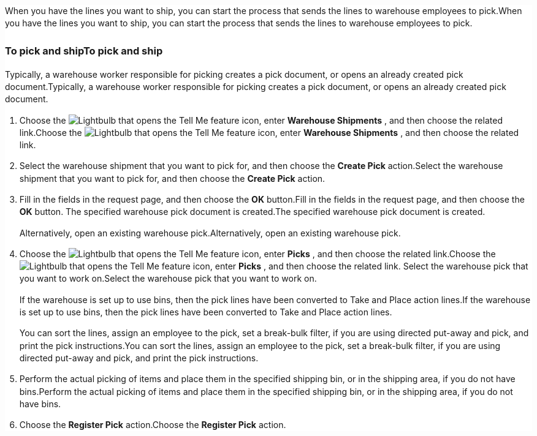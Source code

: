 <span data-ttu-id="7ee5e-150">When you have the lines you want to ship, you can start the process that sends the lines to warehouse employees to pick.</span><span class="sxs-lookup"><span data-stu-id="7ee5e-150">When you have the lines you want to ship, you can start the process that sends the lines to warehouse employees to pick.</span></span>

### <a name="to-pick-and-ship"></a><span data-ttu-id="7ee5e-151">To pick and ship</span><span class="sxs-lookup"><span data-stu-id="7ee5e-151">To pick and ship</span></span>

<span data-ttu-id="7ee5e-152">Typically, a warehouse worker responsible for picking creates a pick document, or opens an already created pick document.</span><span class="sxs-lookup"><span data-stu-id="7ee5e-152">Typically, a warehouse worker responsible for picking creates a pick document, or opens an already created pick document.</span></span>  

1. <span data-ttu-id="7ee5e-153">Choose the ![Lightbulb that opens the Tell Me feature](media/ui-search/search_small.png "Tell me what you want to do") icon, enter **Warehouse Shipments** , and then choose the related link.</span><span class="sxs-lookup"><span data-stu-id="7ee5e-153">Choose the ![Lightbulb that opens the Tell Me feature](media/ui-search/search_small.png "Tell me what you want to do") icon, enter **Warehouse Shipments** , and then choose the related link.</span></span>
2. <span data-ttu-id="7ee5e-154">Select the warehouse shipment that you want to pick for, and then choose the **Create Pick** action.</span><span class="sxs-lookup"><span data-stu-id="7ee5e-154">Select the warehouse shipment that you want to pick for, and then choose the **Create Pick** action.</span></span>
3. <span data-ttu-id="7ee5e-155">Fill in the fields in the request page, and then choose the **OK** button.</span><span class="sxs-lookup"><span data-stu-id="7ee5e-155">Fill in the fields in the request page, and then choose the **OK** button.</span></span> <span data-ttu-id="7ee5e-156">The specified warehouse pick document is created.</span><span class="sxs-lookup"><span data-stu-id="7ee5e-156">The specified warehouse pick document is created.</span></span>

    <span data-ttu-id="7ee5e-157">Alternatively, open an existing warehouse pick.</span><span class="sxs-lookup"><span data-stu-id="7ee5e-157">Alternatively, open an existing warehouse pick.</span></span>
4. <span data-ttu-id="7ee5e-158">Choose the ![Lightbulb that opens the Tell Me feature](media/ui-search/search_small.png "Tell me what you want to do") icon, enter **Picks** , and then choose the related link.</span><span class="sxs-lookup"><span data-stu-id="7ee5e-158">Choose the ![Lightbulb that opens the Tell Me feature](media/ui-search/search_small.png "Tell me what you want to do") icon, enter **Picks** , and then choose the related link.</span></span> <span data-ttu-id="7ee5e-159">Select the warehouse pick that you want to work on.</span><span class="sxs-lookup"><span data-stu-id="7ee5e-159">Select the warehouse pick that you want to work on.</span></span>

    <span data-ttu-id="7ee5e-160">If the warehouse is set up to use bins, then the pick lines have been converted to Take and Place action lines.</span><span class="sxs-lookup"><span data-stu-id="7ee5e-160">If the warehouse is set up to use bins, then the pick lines have been converted to Take and Place action lines.</span></span>

    <span data-ttu-id="7ee5e-161">You can sort the lines, assign an employee to the pick, set a break-bulk filter, if you are using directed put-away and pick, and print the pick instructions.</span><span class="sxs-lookup"><span data-stu-id="7ee5e-161">You can sort the lines, assign an employee to the pick, set a break-bulk filter, if you are using directed put-away and pick, and print the pick instructions.</span></span>

5. <span data-ttu-id="7ee5e-162">Perform the actual picking of items and place them in the specified shipping bin, or in the shipping area, if you do not have bins.</span><span class="sxs-lookup"><span data-stu-id="7ee5e-162">Perform the actual picking of items and place them in the specified shipping bin, or in the shipping area, if you do not have bins.</span></span>
6. <span data-ttu-id="7ee5e-163">Choose the **Register Pick** action.</span><span class="sxs-lookup"><span data-stu-id="7ee5e-163">Choose the **Register Pick** action.</span></span>
